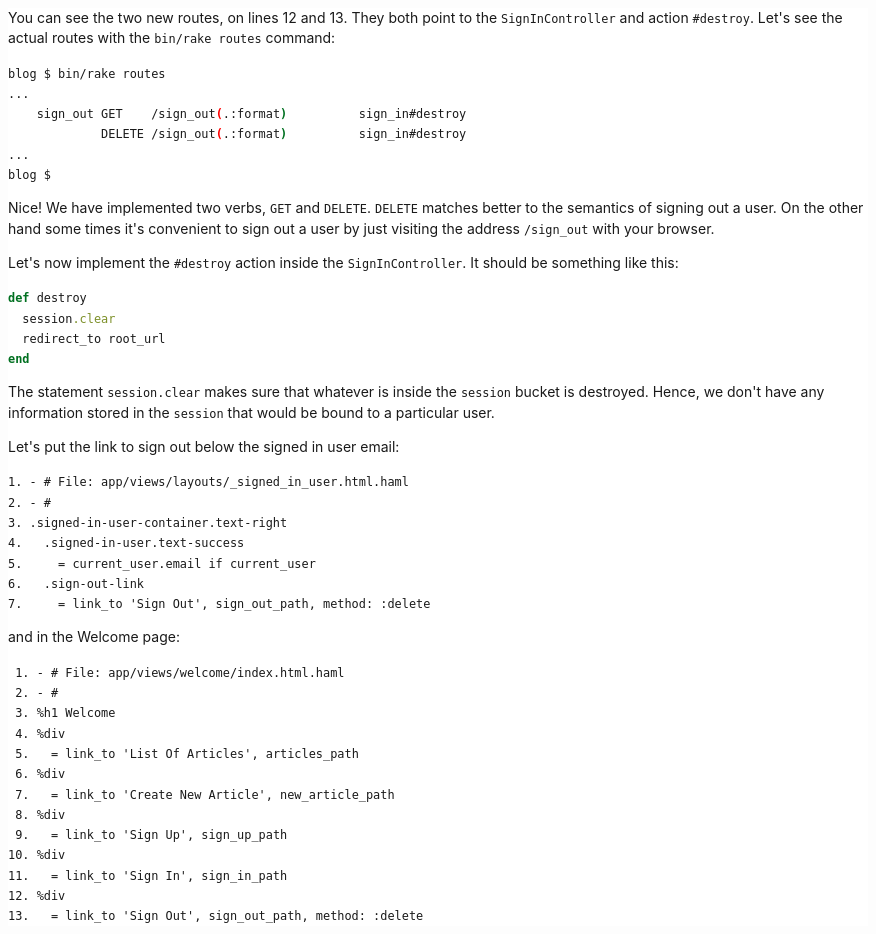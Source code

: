 You can see the two new routes, on lines 12 and 13. They both point to the `SignInController` and action `#destroy`. Let's see
the actual routes with the `bin/rake routes` command:

``` bash
blog $ bin/rake routes
...
    sign_out GET    /sign_out(.:format)          sign_in#destroy
             DELETE /sign_out(.:format)          sign_in#destroy
...
blog $
```

Nice! We have implemented two verbs, `GET` and `DELETE`. `DELETE` matches better to the semantics of signing out a user. On the other hand
some times it's convenient to sign out a user by just visiting the address `/sign_out` with your browser.

Let's now implement the `#destroy` action inside the `SignInController`. It should be something like this:

``` ruby
def destroy
  session.clear
  redirect_to root_url
end
```

The statement `session.clear` makes sure that whatever is inside the `session` bucket is destroyed. Hence, we don't have any 
information stored in the `session` that would be bound to a particular user. 

Let's put the link to sign out below the signed in user email:

``` haml
1. - # File: app/views/layouts/_signed_in_user.html.haml
2. - #
3. .signed-in-user-container.text-right
4.   .signed-in-user.text-success
5.     = current_user.email if current_user
6.   .sign-out-link
7.     = link_to 'Sign Out', sign_out_path, method: :delete
```

and in the Welcome page:

``` haml
 1. - # File: app/views/welcome/index.html.haml
 2. - # 
 3. %h1 Welcome
 4. %div
 5.   = link_to 'List Of Articles', articles_path
 6. %div
 7.   = link_to 'Create New Article', new_article_path
 8. %div
 9.   = link_to 'Sign Up', sign_up_path
10. %div
11.   = link_to 'Sign In', sign_in_path
12. %div
13.   = link_to 'Sign Out', sign_out_path, method: :delete
```
